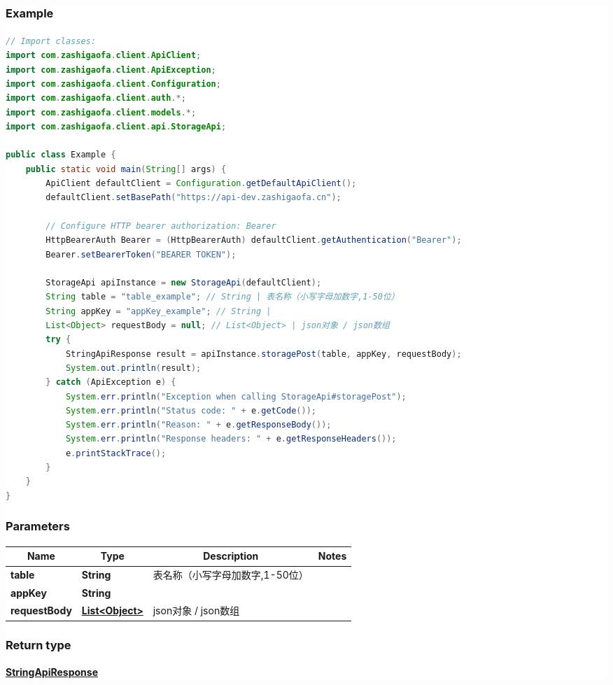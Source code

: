 ### Example

```java
// Import classes:
import com.zashigaofa.client.ApiClient;
import com.zashigaofa.client.ApiException;
import com.zashigaofa.client.Configuration;
import com.zashigaofa.client.auth.*;
import com.zashigaofa.client.models.*;
import com.zashigaofa.client.api.StorageApi;

public class Example {
    public static void main(String[] args) {
        ApiClient defaultClient = Configuration.getDefaultApiClient();
        defaultClient.setBasePath("https://api-dev.zashigaofa.cn");
        
        // Configure HTTP bearer authorization: Bearer
        HttpBearerAuth Bearer = (HttpBearerAuth) defaultClient.getAuthentication("Bearer");
        Bearer.setBearerToken("BEARER TOKEN");

        StorageApi apiInstance = new StorageApi(defaultClient);
        String table = "table_example"; // String | 表名称（小写字母加数字,1-50位）
        String appKey = "appKey_example"; // String | 
        List<Object> requestBody = null; // List<Object> | json对象 / json数组
        try {
            StringApiResponse result = apiInstance.storagePost(table, appKey, requestBody);
            System.out.println(result);
        } catch (ApiException e) {
            System.err.println("Exception when calling StorageApi#storagePost");
            System.err.println("Status code: " + e.getCode());
            System.err.println("Reason: " + e.getResponseBody());
            System.err.println("Response headers: " + e.getResponseHeaders());
            e.printStackTrace();
        }
    }
}
```

### Parameters


| Name | Type | Description  | Notes |
|------------- | ------------- | ------------- | -------------|
| **table** | **String**| 表名称（小写字母加数字,1-50位） | |
| **appKey** | **String**|  | |
| **requestBody** | [**List&lt;Object&gt;**](Object.md)| json对象 / json数组 | |

### Return type

[**StringApiResponse**](StringApiResponse.md)

